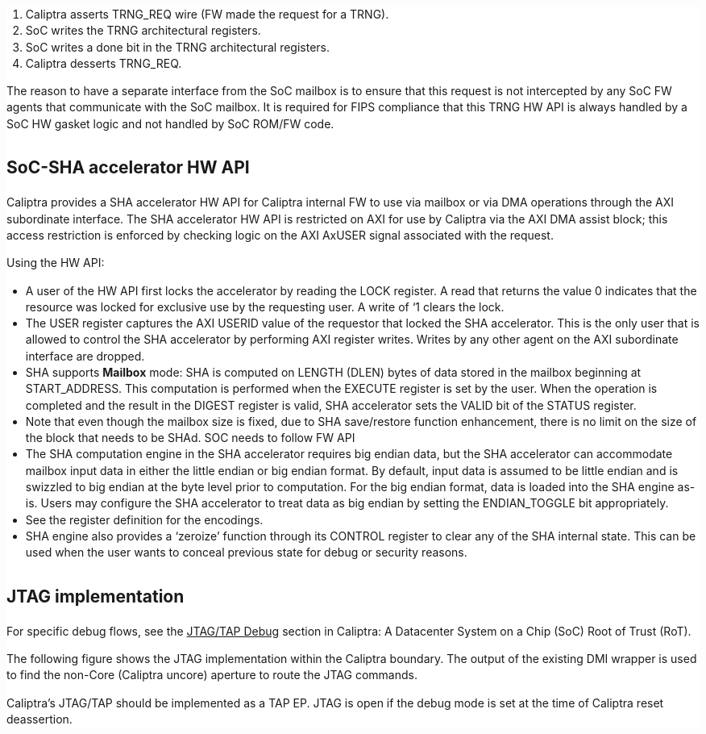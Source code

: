 1. Caliptra asserts TRNG\_REQ wire (FW made the request for a TRNG).
2. SoC writes the TRNG architectural registers.
3. SoC writes a done bit in the TRNG architectural registers.
4. Caliptra desserts TRNG\_REQ.

The reason to have a separate interface from the SoC mailbox is to ensure that this request is not intercepted by any SoC FW agents that communicate with the SoC mailbox. It is required for FIPS compliance that this TRNG HW API is always handled by a SoC HW gasket logic and not handled by SoC ROM/FW code.

## SoC-SHA accelerator HW API

Caliptra provides a SHA accelerator HW API for Caliptra internal FW to use via mailbox or via DMA operations through the AXI subordinate interface. The SHA accelerator HW API is restricted on AXI for use by Caliptra via the AXI DMA assist block; this access restriction is enforced by checking logic on the AXI AxUSER signal associated with the request.

Using the HW API:

* A user of the HW API first locks the accelerator by reading the LOCK register. A read that returns the value 0 indicates that the resource was locked for exclusive use by the requesting user. A write of ‘1 clears the lock.
* The USER register captures the AXI USERID value of the requestor that locked the SHA accelerator. This is the only user that is allowed to control the SHA accelerator by performing AXI register writes. Writes by any other agent on the AXI subordinate interface are dropped.
* SHA supports **Mailbox** mode: SHA is computed on LENGTH (DLEN) bytes of data stored in the mailbox beginning at START\_ADDRESS. This computation is performed when the EXECUTE register is set by the user. When the operation is completed and the result in the DIGEST register is valid, SHA accelerator sets the VALID bit of the STATUS register.
* Note that even though the mailbox size is fixed, due to SHA save/restore function enhancement, there is no limit on the size of the block that needs to be SHAd. SOC needs to follow FW API
* The SHA computation engine in the SHA accelerator requires big endian data, but the SHA accelerator can accommodate mailbox input data in either the little endian or big endian format. By default, input data is assumed to be little endian and is swizzled to big endian at the byte level prior to computation. For the big endian format, data is loaded into the SHA engine as-is. Users may configure the SHA accelerator to treat data as big endian by setting the ENDIAN\_TOGGLE bit appropriately.
* See the register definition for the encodings.
* SHA engine also provides a ‘zeroize’ function through its CONTROL register to clear any of the SHA internal state. This can be used when the user wants to conceal previous state for debug or security reasons.

## JTAG implementation

For specific debug flows, see the [JTAG/TAP Debug](https://chipsalliance.github.io/Caliptra/doc/Caliptra.html#jtagtap-debug) section in Caliptra: A Datacenter System on a Chip (SoC) Root of Trust (RoT).

The following figure shows the JTAG implementation within the Caliptra boundary. The output of the existing DMI wrapper is used to find the non-Core (Caliptra uncore) aperture to route the JTAG commands.

Caliptra’s JTAG/TAP should be implemented as a TAP EP. JTAG is open if the debug mode is set at the time of Caliptra reset deassertion.

